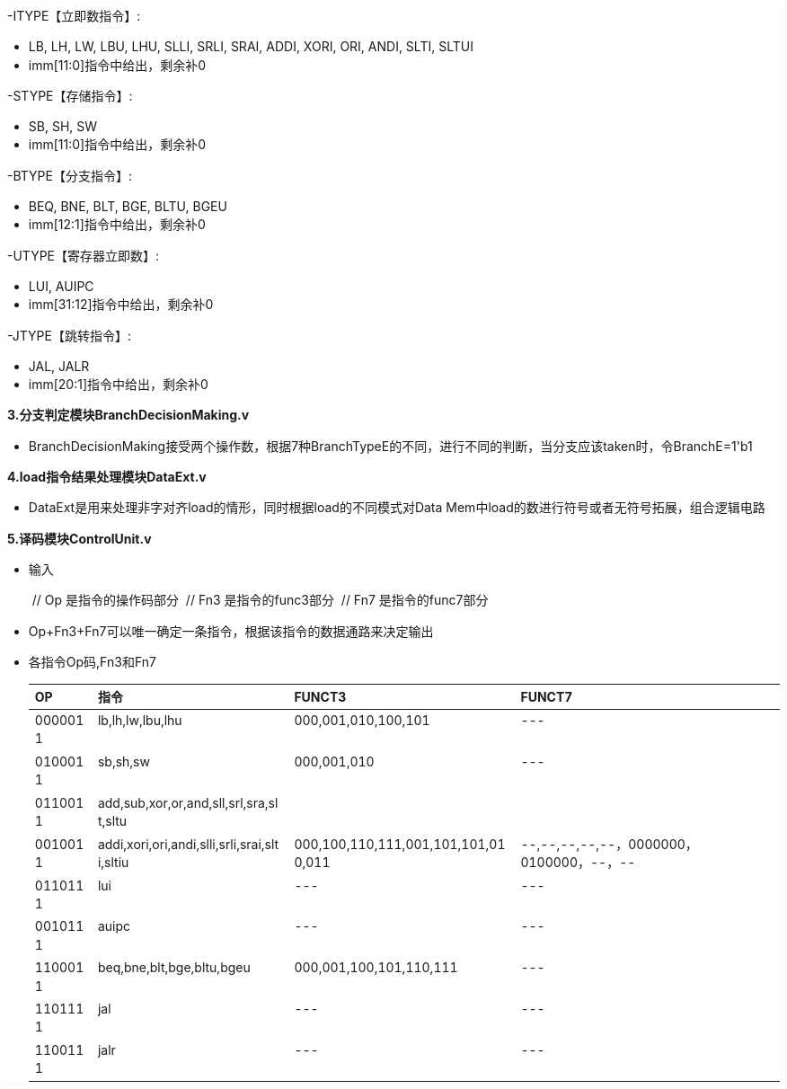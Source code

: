   -ITYPE【立即数指令】: 

  - LB, LH, LW, LBU, LHU, SLLI, SRLI, SRAI, ADDI, XORI, ORI, ANDI, SLTI, SLTUI 
  - imm[11:0]指令中给出，剩余补0

  -STYPE【存储指令】:

  - SB, SH, SW
  - imm[11:0]指令中给出，剩余补0

  -BTYPE【分支指令】: 

  - BEQ, BNE, BLT, BGE, BLTU, BGEU
  - imm[12:1]指令中给出，剩余补0

  -UTYPE【寄存器立即数】: 

  - LUI, AUIPC
  - imm[31:12]指令中给出，剩余补0

  -JTYPE【跳转指令】: 

  - JAL,  JALR
  - imm[20:1]指令中给出，剩余补0

**3.分支判定模块BranchDecisionMaking.v**

- BranchDecisionMaking接受两个操作数，根据7种BranchTypeE的不同，进行不同的判断，当分支应该taken时，令BranchE=1'b1

**4.load指令结果处理模块DataExt.v**

- DataExt是用来处理非字对齐load的情形，同时根据load的不同模式对Data Mem中load的数进行符号或者无符号拓展，组合逻辑电路

**5.译码模块ControlUnit.v**

- 输入   

  ​    // Op               是指令的操作码部分
  ​    // Fn3              是指令的func3部分
  ​    // Fn7              是指令的func7部分

- Op+Fn3+Fn7可以唯一确定一条指令，根据该指令的数据通路来决定输出

- 各指令Op码,Fn3和Fn7

  | OP      | 指令                                         | FUNCT3                              | FUNCT7                                   |
  | ------- | -------------------------------------------- | ----------------------------------- | ---------------------------------------- |
  | 0000011 | lb,lh,lw,lbu,lhu                             | 000,001,010,100,101                 | ---                                      |
  | 0100011 | sb,sh,sw                                     | 000,001,010                         | ---                                      |
  | 0110011 | add,sub,xor,or,and,sll,srl,sra,slt,sltu      |                                     |                                          |
  | 0010011 | addi,xori,ori,andi,slli,srli,srai,slti,sltiu | 000,100,110,111,001,101,101,010,011 | --,--,--,--,--，0000000，0100000，--，-- |
  | 0110111 | lui                                          | ---                                 | ---                                      |
  | 0010111 | auipc                                        | ---                                 | ---                                      |
  | 1100011 | beq,bne,blt,bge,bltu,bgeu                    | 000,001,100,101,110,111             | ---                                      |
  | 1101111 | jal                                          | ---                                 | ---                                      |
  | 1100111 | jalr                                         | ---                                 | ---                                      |
